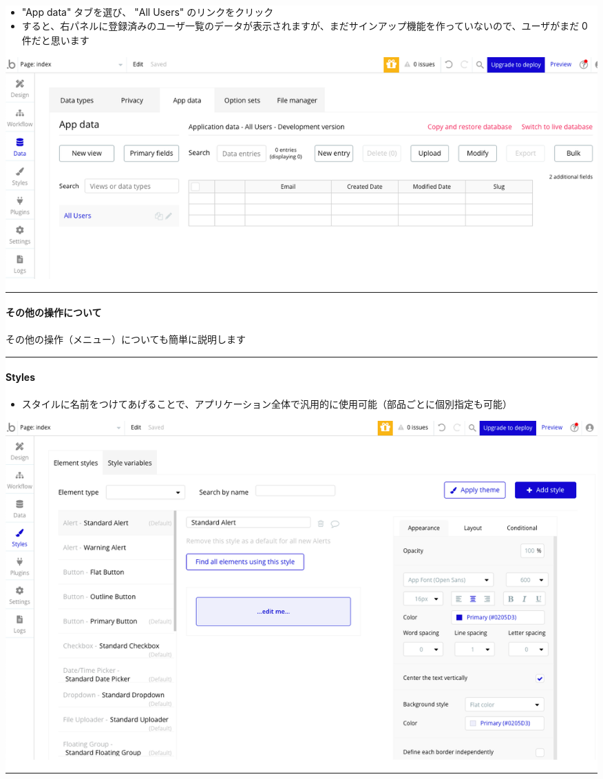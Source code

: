 
- "App data" タブを選び、 "All Users" のリンクをクリック
- すると、右パネルに登録済みのユーザ一覧のデータが表示されますが、まだサインアップ機能を作っていないので、ユーザがまだ 0 件だと思います

![w:1000px](images/2023-11-02-00-32-45.png)

---

#### その他の操作について

その他の操作（メニュー）についても簡単に説明します

---

#### Styles

- スタイルに名前をつけてあげることで、アプリケーション全体で汎用的に使用可能（部品ごとに個別指定も可能）

![w:700px](images/2023-11-02-00-34-16.png)

---